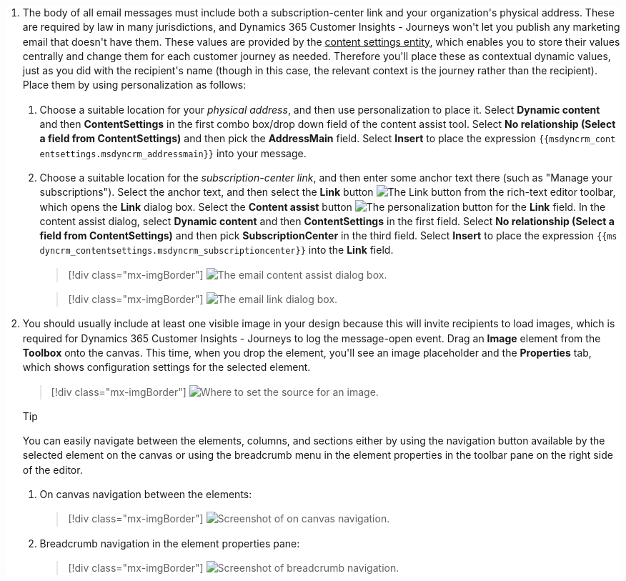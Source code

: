 1. The body of all email messages must include both a subscription-center link and your organization's physical address. These are required by law in many jurisdictions, and Dynamics 365 Customer Insights - Journeys won't let you publish any marketing email that doesn't have them. These values are provided by the [content settings entity](dynamic-email-content.md#content-settings), which enables you to store their values centrally and change them for each customer journey as needed. Therefore you'll place these as contextual dynamic values, just as you did with the recipient's name (though in this case, the relevant context is the journey rather than the recipient). Place them by using personalization as follows:

   1. Choose a suitable location for your *physical address*, and then use personalization to place it. Select **Dynamic content** and then **ContentSettings** in the first combo box/drop down field of the content assist tool. Select **No relationship (Select a field from ContentSettings)** and then pick the **AddressMain** field. Select **Insert** to place the expression `{{msdyncrm_contentsettings.msdyncrm_addressmain}}` into your message.

   2. Choose a suitable location for the *subscription-center link*, and then enter some anchor text there (such as "Manage your subscriptions"). Select the anchor text, and then select the **Link** button ![The Link button](media/email-link-button.png "The link button") from the rich-text editor toolbar, which opens the **Link** dialog box. Select the **Content assist** button ![The personalization button](media/button-personalization.png "The personalization button") for the **Link** field. In the content assist dialog, select **Dynamic content** and then **ContentSettings** in the first field. Select **No relationship (Select a field from ContentSettings)** and then pick **SubscriptionCenter** in the third field. Select **Insert** to place the expression `{{msdyncrm_contentsettings.msdyncrm_subscriptioncenter}}` into the **Link** field.

        > [!div class="mx-imgBorder"]
        > ![The email content assist dialog box.](media/email-content-assist-subscription.png "The email content assist dialog box")

        > [!div class="mx-imgBorder"]
        > ![The email link dialog box.](media/email-link-dialog.png "The email link dialog box")

1. You should usually include at least one visible image in your design because this will invite recipients to load images, which is required for Dynamics 365 Customer Insights - Journeys to log the message-open event. Drag an **Image** element from the **Toolbox** onto the canvas. This time, when you drop the element, you'll see an image placeholder and the **Properties** tab, which shows configuration settings for the selected element.

    > [!div class="mx-imgBorder"]
    > ![Where to set the source for an image.](media/email-image-source.png "Where to set the source for an image")

    > [!TIP]
    > You can easily navigate between the elements, columns, and sections either by using the navigation button available by the selected element on the canvas or using the breadcrumb menu in the element properties in the toolbar pane on the right side of the editor.
    >
    > 1. On canvas navigation between the elements:
    > 
    >    > [!div class="mx-imgBorder"]
    >    > ![Screenshot of on canvas navigation.](media/email-on-canvas-navigation.png "Screenshot of on canvas navigation")
    > 
    > 1. Breadcrumb navigation in the element properties pane:
    > 
    >    > [!div class="mx-imgBorder"]
    >    > ![Screenshot of breadcrumb navigation.](media/email-breadcrumb-navigation.png "Screenshot of breadcrumb navigation")
